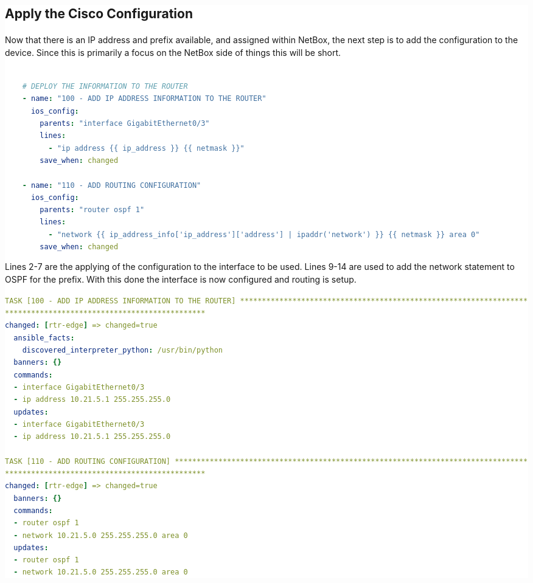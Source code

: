 ## Apply the Cisco Configuration

Now that there is an IP address and prefix available, and assigned within NetBox, the next step is to add the configuration to the device. Since this is primarily a focus on the NetBox side of things this will be short.

```yaml linenums="1"

    # DEPLOY THE INFORMATION TO THE ROUTER
    - name: "100 - ADD IP ADDRESS INFORMATION TO THE ROUTER"
      ios_config:
        parents: "interface GigabitEthernet0/3"
        lines:
          - "ip address {{ ip_address }} {{ netmask }}"
        save_when: changed

    - name: "110 - ADD ROUTING CONFIGURATION"
      ios_config:
        parents: "router ospf 1"
        lines:
          - "network {{ ip_address_info['ip_address']['address'] | ipaddr('network') }} {{ netmask }} area 0"
        save_when: changed

```

Lines 2-7 are the applying of the configuration to the interface to be used. Lines 9-14 are used to add the network statement to OSPF for the prefix. With this done the interface is now configured and routing is setup.

```yaml
TASK [100 - ADD IP ADDRESS INFORMATION TO THE ROUTER] ****************************************************************************************************************
changed: [rtr-edge] => changed=true 
  ansible_facts:
    discovered_interpreter_python: /usr/bin/python
  banners: {}
  commands:
  - interface GigabitEthernet0/3
  - ip address 10.21.5.1 255.255.255.0
  updates:
  - interface GigabitEthernet0/3
  - ip address 10.21.5.1 255.255.255.0

TASK [110 - ADD ROUTING CONFIGURATION] *******************************************************************************************************************************
changed: [rtr-edge] => changed=true 
  banners: {}
  commands:
  - router ospf 1
  - network 10.21.5.0 255.255.255.0 area 0
  updates:
  - router ospf 1
  - network 10.21.5.0 255.255.255.0 area 0
```
